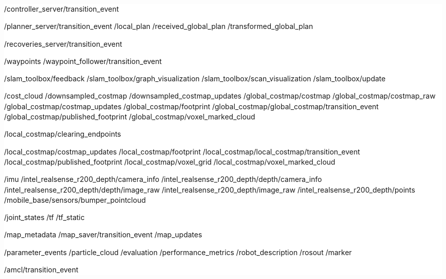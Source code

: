 
/controller_server/transition_event


/planner_server/transition_event
/local_plan
/received_global_plan
/transformed_global_plan

/recoveries_server/transition_event

/waypoints
/waypoint_follower/transition_event

/slam_toolbox/feedback
/slam_toolbox/graph_visualization
/slam_toolbox/scan_visualization
/slam_toolbox/update

/cost_cloud
/downsampled_costmap
/downsampled_costmap_updates
/global_costmap/costmap
/global_costmap/costmap_raw
/global_costmap/costmap_updates
/global_costmap/footprint
/global_costmap/global_costmap/transition_event
/global_costmap/published_footprint
/global_costmap/voxel_marked_cloud

/local_costmap/clearing_endpoints


/local_costmap/costmap_updates
/local_costmap/footprint
/local_costmap/local_costmap/transition_event
/local_costmap/published_footprint
/local_costmap/voxel_grid
/local_costmap/voxel_marked_cloud

/imu
/intel_realsense_r200_depth/camera_info
/intel_realsense_r200_depth/depth/camera_info
/intel_realsense_r200_depth/depth/image_raw
/intel_realsense_r200_depth/image_raw
/intel_realsense_r200_depth/points
/mobile_base/sensors/bumper_pointcloud

/joint_states
/tf
/tf_static



/map_metadata
/map_saver/transition_event
/map_updates



/parameter_events
/particle_cloud
/evaluation
/performance_metrics
/robot_description
/rosout
/marker


/amcl/transition_event


